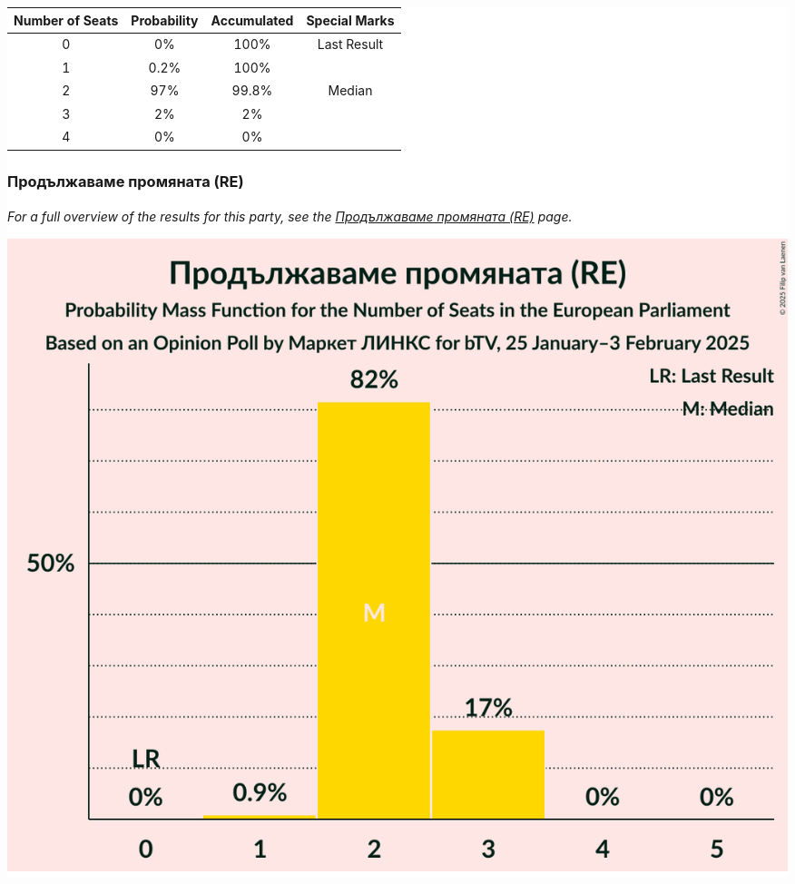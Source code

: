 | Number of Seats | Probability | Accumulated | Special Marks |
|:---------------:|:-----------:|:-----------:|:-------------:|
| 0 | 0% | 100% | Last Result |
| 1 | 0.2% | 100% |  |
| 2 | 97% | 99.8% | Median |
| 3 | 2% | 2% |  |
| 4 | 0% | 0% |  |

### Продължаваме промяната (RE)

*For a full overview of the results for this party, see the [Продължаваме промяната (RE)](party-продължавамепромянатаre.html) page.*

![Graph with seats probability mass function not yet produced](2025-02-03-МаркетЛИНКС-seats-pmf-продължавамепромянатаre.png "Seats Probability Mass Function")
